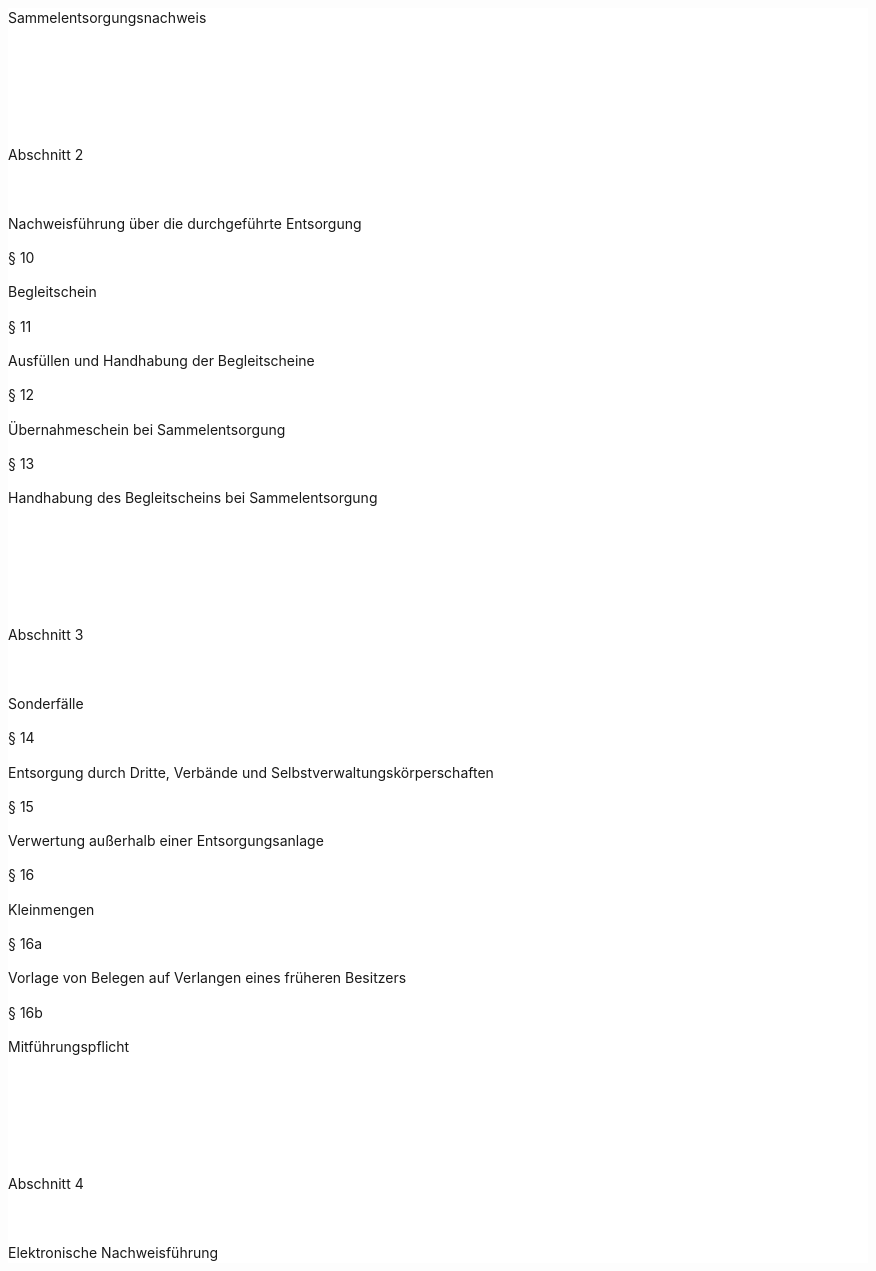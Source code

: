 Sammelentsorgungsnachweis

 

 

 

Abschnitt 2

 

Nachweisführung über die durchgeführte Entsorgung

§ 10

Begleitschein

§ 11

Ausfüllen und Handhabung der Begleitscheine

§ 12

Übernahmeschein bei Sammelentsorgung

§ 13

Handhabung des Begleitscheins bei Sammelentsorgung

 

 

 

Abschnitt 3

 

Sonderfälle

§ 14

Entsorgung durch Dritte, Verbände und Selbstverwaltungskörperschaften

§ 15

Verwertung außerhalb einer Entsorgungsanlage

§ 16

Kleinmengen

§ 16a

Vorlage von Belegen auf Verlangen eines früheren Besitzers

§ 16b

Mitführungspflicht

 

 

 

Abschnitt 4

 

Elektronische Nachweisführung
